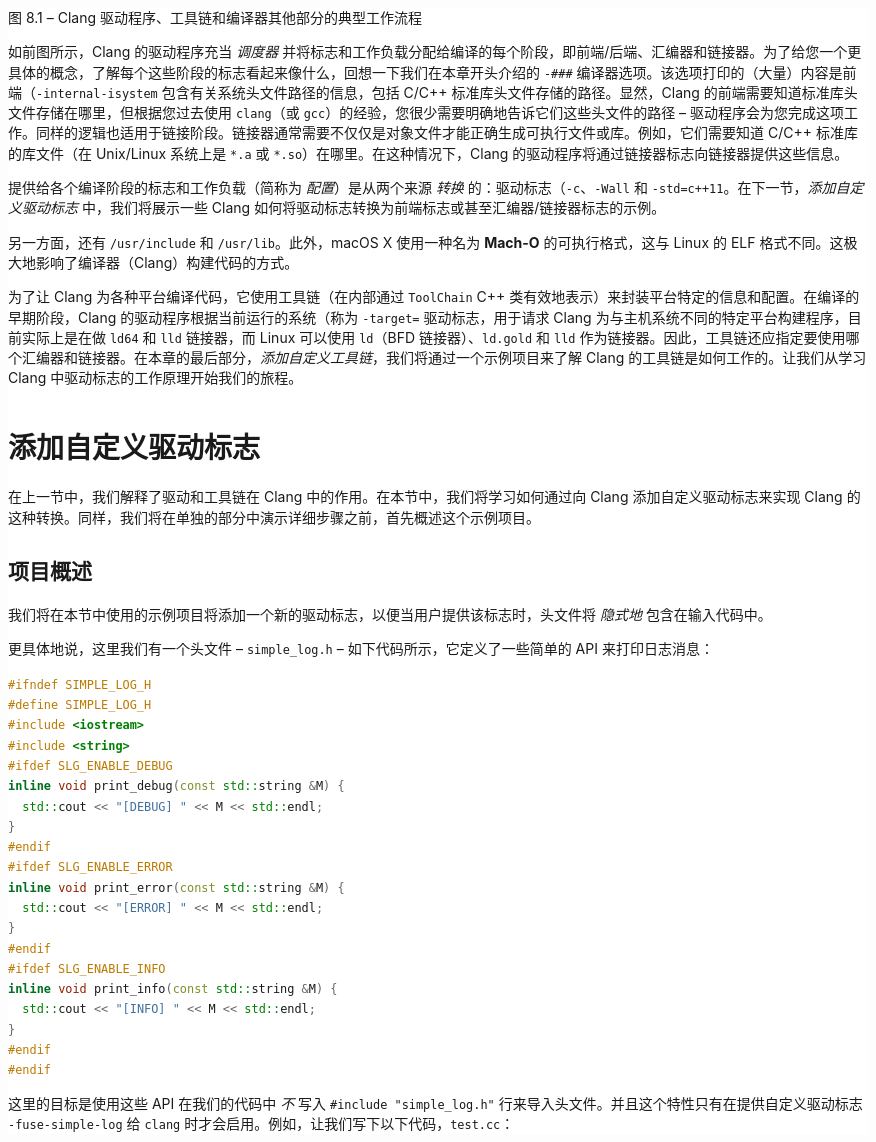 图 8.1 – Clang 驱动程序、工具链和编译器其他部分的典型工作流程

如前图所示，Clang 的驱动程序充当 *调度器* 并将标志和工作负载分配给编译的每个阶段，即前端/后端、汇编器和链接器。为了给您一个更具体的概念，了解每个这些阶段的标志看起来像什么，回想一下我们在本章开头介绍的 `-###` 编译器选项。该选项打印的（大量）内容是前端（`-internal-isystem` 包含有关系统头文件路径的信息，包括 C/C++ 标准库头文件存储的路径。显然，Clang 的前端需要知道标准库头文件存储在哪里，但根据您过去使用 `clang`（或 `gcc`）的经验，您很少需要明确地告诉它们这些头文件的路径 – 驱动程序会为您完成这项工作。同样的逻辑也适用于链接阶段。链接器通常需要不仅仅是对象文件才能正确生成可执行文件或库。例如，它们需要知道 C/C++ 标准库的库文件（在 Unix/Linux 系统上是 `*.a` 或 `*.so`）在哪里。在这种情况下，Clang 的驱动程序将通过链接器标志向链接器提供这些信息。

提供给各个编译阶段的标志和工作负载（简称为 *配置*）是从两个来源 *转换* 的：驱动标志（`-c`、`-Wall` 和 `-std=c++11`。在下一节，*添加自定义驱动标志* 中，我们将展示一些 Clang 如何将驱动标志转换为前端标志或甚至汇编器/链接器标志的示例。

另一方面，还有 `/usr/include` 和 `/usr/lib`。此外，macOS X 使用一种名为 **Mach-O** 的可执行格式，这与 Linux 的 ELF 格式不同。这极大地影响了编译器（Clang）构建代码的方式。

为了让 Clang 为各种平台编译代码，它使用工具链（在内部通过 `ToolChain` C++ 类有效地表示）来封装平台特定的信息和配置。在编译的早期阶段，Clang 的驱动程序根据当前运行的系统（称为 `-target=` 驱动标志，用于请求 Clang 为与主机系统不同的特定平台构建程序，目前实际上是在做 `ld64` 和 `lld` 链接器，而 Linux 可以使用 `ld`（BFD 链接器）、`ld.gold` 和 `lld` 作为链接器。因此，工具链还应指定要使用哪个汇编器和链接器。在本章的最后部分，*添加自定义工具链*，我们将通过一个示例项目来了解 Clang 的工具链是如何工作的。让我们从学习 Clang 中驱动标志的工作原理开始我们的旅程。

# 添加自定义驱动标志

在上一节中，我们解释了驱动和工具链在 Clang 中的作用。在本节中，我们将学习如何通过向 Clang 添加自定义驱动标志来实现 Clang 的这种转换。同样，我们将在单独的部分中演示详细步骤之前，首先概述这个示例项目。

## 项目概述

我们将在本节中使用的示例项目将添加一个新的驱动标志，以便当用户提供该标志时，头文件将 *隐式地* 包含在输入代码中。

更具体地说，这里我们有一个头文件 – `simple_log.h` – 如下代码所示，它定义了一些简单的 API 来打印日志消息：

```cpp
#ifndef SIMPLE_LOG_H
#define SIMPLE_LOG_H
#include <iostream>
#include <string>
#ifdef SLG_ENABLE_DEBUG
inline void print_debug(const std::string &M) {
  std::cout << "[DEBUG] " << M << std::endl;
}
#endif
#ifdef SLG_ENABLE_ERROR
inline void print_error(const std::string &M) {
  std::cout << "[ERROR] " << M << std::endl;
}
#endif
#ifdef SLG_ENABLE_INFO
inline void print_info(const std::string &M) {
  std::cout << "[INFO] " << M << std::endl;
}
#endif
#endif
```

这里的目标是使用这些 API 在我们的代码中 *不* 写入 `#include "simple_log.h"` 行来导入头文件。并且这个特性只有在提供自定义驱动标志 `-fuse-simple-log` 给 `clang` 时才会启用。例如，让我们写下以下代码，`test.cc`：
